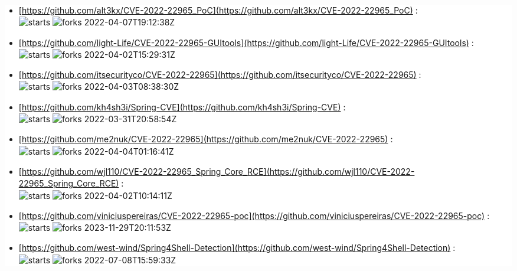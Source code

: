 - [https://github.com/alt3kx/CVE-2022-22965_PoC](https://github.com/alt3kx/CVE-2022-22965_PoC) :  
![starts](https://img.shields.io/github/stars/alt3kx/CVE-2022-22965_PoC.svg) 
![forks](https://img.shields.io/github/forks/alt3kx/CVE-2022-22965_PoC.svg) 
2022-04-07T19:12:38Z

- [https://github.com/light-Life/CVE-2022-22965-GUItools](https://github.com/light-Life/CVE-2022-22965-GUItools) :  
![starts](https://img.shields.io/github/stars/light-Life/CVE-2022-22965-GUItools.svg) 
![forks](https://img.shields.io/github/forks/light-Life/CVE-2022-22965-GUItools.svg) 
2022-04-02T15:29:31Z

- [https://github.com/itsecurityco/CVE-2022-22965](https://github.com/itsecurityco/CVE-2022-22965) :  
![starts](https://img.shields.io/github/stars/itsecurityco/CVE-2022-22965.svg) 
![forks](https://img.shields.io/github/forks/itsecurityco/CVE-2022-22965.svg) 
2022-04-03T08:38:30Z

- [https://github.com/kh4sh3i/Spring-CVE](https://github.com/kh4sh3i/Spring-CVE) :  
![starts](https://img.shields.io/github/stars/kh4sh3i/Spring-CVE.svg) 
![forks](https://img.shields.io/github/forks/kh4sh3i/Spring-CVE.svg) 
2022-03-31T20:58:54Z

- [https://github.com/me2nuk/CVE-2022-22965](https://github.com/me2nuk/CVE-2022-22965) :  
![starts](https://img.shields.io/github/stars/me2nuk/CVE-2022-22965.svg) 
![forks](https://img.shields.io/github/forks/me2nuk/CVE-2022-22965.svg) 
2022-04-04T01:16:41Z

- [https://github.com/wjl110/CVE-2022-22965_Spring_Core_RCE](https://github.com/wjl110/CVE-2022-22965_Spring_Core_RCE) :  
![starts](https://img.shields.io/github/stars/wjl110/CVE-2022-22965_Spring_Core_RCE.svg) 
![forks](https://img.shields.io/github/forks/wjl110/CVE-2022-22965_Spring_Core_RCE.svg) 
2022-04-02T10:14:11Z

- [https://github.com/viniciuspereiras/CVE-2022-22965-poc](https://github.com/viniciuspereiras/CVE-2022-22965-poc) :  
![starts](https://img.shields.io/github/stars/viniciuspereiras/CVE-2022-22965-poc.svg) 
![forks](https://img.shields.io/github/forks/viniciuspereiras/CVE-2022-22965-poc.svg) 
2023-11-29T20:11:53Z

- [https://github.com/west-wind/Spring4Shell-Detection](https://github.com/west-wind/Spring4Shell-Detection) :  
![starts](https://img.shields.io/github/stars/west-wind/Spring4Shell-Detection.svg) 
![forks](https://img.shields.io/github/forks/west-wind/Spring4Shell-Detection.svg) 
2022-07-08T15:59:33Z
